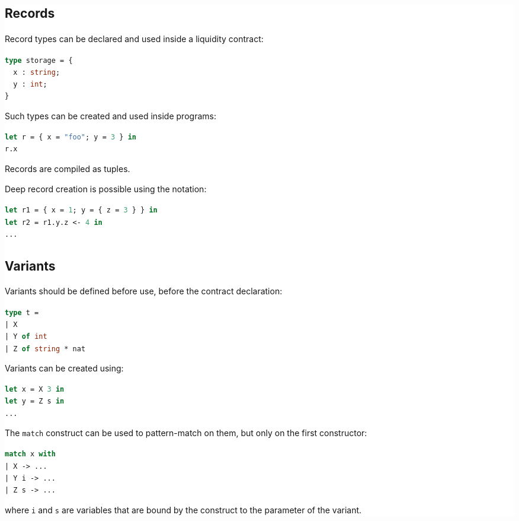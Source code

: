 
Records
-------

Record types can be declared and used inside a liquidity contract:
```ocaml
type storage = {
  x : string;
  y : int;
}
```
Such types can be created and used inside programs:
```ocaml
let r = { x = "foo"; y = 3 } in
r.x
```

Records are compiled as tuples.

Deep record creation is possible using the notation:
```ocaml
let r1 = { x = 1; y = { z = 3 } } in
let r2 = r1.y.z <- 4 in
...
```

Variants
--------

Variants should be defined before use, before the contract
declaration:

```ocaml
type t =
| X
| Y of int
| Z of string * nat
```

Variants can be created using:

```ocaml
let x = X 3 in
let y = Z s in
...
```

The `match` construct can be used to pattern-match on them, but only
on the first constructor:

```ocaml
match x with
| X -> ...
| Y i -> ...
| Z s -> ...
```

where `i` and `s` are variables that are bound by the construct to the
parameter of the variant.
